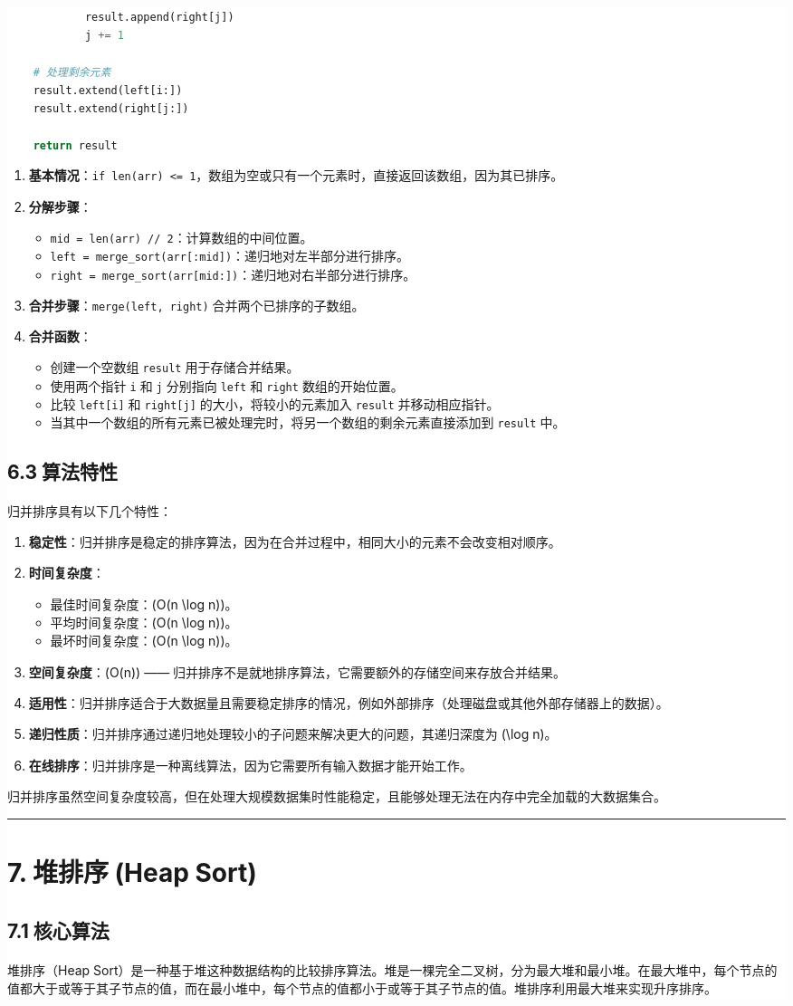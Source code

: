 ```python
            result.append(right[j])
            j += 1
    
    # 处理剩余元素
    result.extend(left[i:])
    result.extend(right[j:])
    
    return result
```

1. **基本情况**：`if len(arr) <= 1`，数组为空或只有一个元素时，直接返回该数组，因为其已排序。

2. **分解步骤**：
   - `mid = len(arr) // 2`：计算数组的中间位置。
   - `left = merge_sort(arr[:mid])`：递归地对左半部分进行排序。
   - `right = merge_sort(arr[mid:])`：递归地对右半部分进行排序。

3. **合并步骤**：`merge(left, right)` 合并两个已排序的子数组。

4. **合并函数**：
   - 创建一个空数组 `result` 用于存储合并结果。
   - 使用两个指针 `i` 和 `j` 分别指向 `left` 和 `right` 数组的开始位置。
   - 比较 `left[i]` 和 `right[j]` 的大小，将较小的元素加入 `result` 并移动相应指针。
   - 当其中一个数组的所有元素已被处理完时，将另一个数组的剩余元素直接添加到 `result` 中。

## 6.3 算法特性

归并排序具有以下几个特性：

1. **稳定性**：归并排序是稳定的排序算法，因为在合并过程中，相同大小的元素不会改变相对顺序。

2. **时间复杂度**：
   - 最佳时间复杂度：\(O(n \log n)\)。
   - 平均时间复杂度：\(O(n \log n)\)。
   - 最坏时间复杂度：\(O(n \log n)\)。

3. **空间复杂度**：\(O(n)\) —— 归并排序不是就地排序算法，它需要额外的存储空间来存放合并结果。

4. **适用性**：归并排序适合于大数据量且需要稳定排序的情况，例如外部排序（处理磁盘或其他外部存储器上的数据）。

5. **递归性质**：归并排序通过递归地处理较小的子问题来解决更大的问题，其递归深度为 \(\log n\)。

6. **在线排序**：归并排序是一种离线算法，因为它需要所有输入数据才能开始工作。

归并排序虽然空间复杂度较高，但在处理大规模数据集时性能稳定，且能够处理无法在内存中完全加载的大数据集合。

---

# 7. 堆排序 (Heap Sort)

## 7.1 核心算法

堆排序（Heap Sort）是一种基于堆这种数据结构的比较排序算法。堆是一棵完全二叉树，分为最大堆和最小堆。在最大堆中，每个节点的值都大于或等于其子节点的值，而在最小堆中，每个节点的值都小于或等于其子节点的值。堆排序利用最大堆来实现升序排序。
